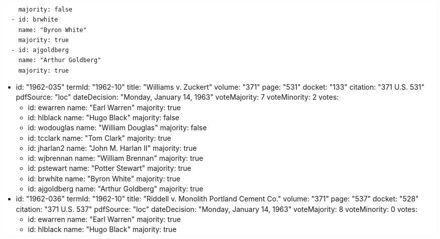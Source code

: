         majority: false
      - id: brwhite
        name: "Byron White"
        majority: true
      - id: ajgoldberg
        name: "Arthur Goldberg"
        majority: true
  - id: "1962-035"
    termId: "1962-10"
    title: "Williams v. Zuckert"
    volume: "371"
    page: "531"
    docket: "133"
    citation: "371 U.S. 531"
    pdfSource: "loc"
    dateDecision: "Monday, January 14, 1963"
    voteMajority: 7
    voteMinority: 2
    votes:
      - id: ewarren
        name: "Earl Warren"
        majority: true
      - id: hlblack
        name: "Hugo Black"
        majority: false
      - id: wodouglas
        name: "William Douglas"
        majority: false
      - id: tcclark
        name: "Tom Clark"
        majority: true
      - id: jharlan2
        name: "John M. Harlan II"
        majority: true
      - id: wjbrennan
        name: "William Brennan"
        majority: true
      - id: pstewart
        name: "Potter Stewart"
        majority: true
      - id: brwhite
        name: "Byron White"
        majority: true
      - id: ajgoldberg
        name: "Arthur Goldberg"
        majority: true
  - id: "1962-036"
    termId: "1962-10"
    title: "Riddell v. Monolith Portland Cement Co."
    volume: "371"
    page: "537"
    docket: "528"
    citation: "371 U.S. 537"
    pdfSource: "loc"
    dateDecision: "Monday, January 14, 1963"
    voteMajority: 8
    voteMinority: 0
    votes:
      - id: ewarren
        name: "Earl Warren"
        majority: true
      - id: hlblack
        name: "Hugo Black"
        majority: true